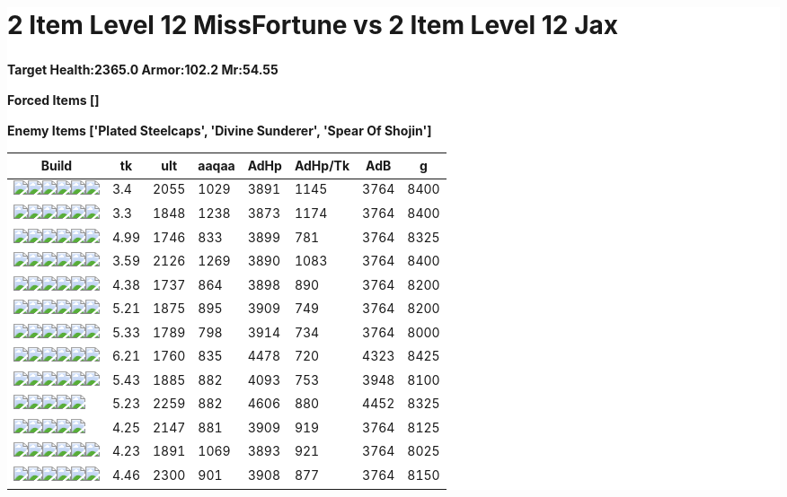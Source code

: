 
































# 2 Item Level 12 MissFortune vs 2 Item Level 12 Jax

**Target Health:2365.0 Armor:102.2 Mr:54.55**


**Forced Items []**


**Enemy Items ['Plated Steelcaps', 'Divine Sunderer', 'Spear Of Shojin']**




Build | tk | ult | aaqaa | AdHp | AdHp/Tk | AdB | g
-|-|-|-|-|-|-|-
![](/item/6672.png)![](/item/3031.png)![](/item/1001.png)![](/item/1053.png)![](/item/1055.png)![](/item/1036.png)|3.4|2055|1029|3891|1145|3764|8400
![](/item/6671.png)![](/item/6672.png)![](/item/1001.png)![](/item/1053.png)![](/item/1055.png)![](/item/1036.png)|3.3|1848|1238|3873|1174|3764|8400
![](/item/3085.png)![](/item/6696.png)![](/item/1001.png)![](/item/1053.png)![](/item/1055.png)![](/item/1037.png)|4.99|1746|833|3899|781|3764|8325
![](/item/6671.png)![](/item/3033.png)![](/item/1001.png)![](/item/1053.png)![](/item/1055.png)![](/item/1036.png)|3.59|2126|1269|3890|1083|3764|8400
![](/item/3085.png)![](/item/3031.png)![](/item/1001.png)![](/item/1053.png)![](/item/1055.png)![](/item/1036.png)|4.38|1737|864|3898|890|3764|8200
![](/item/3094.png)![](/item/6694.png)![](/item/1001.png)![](/item/1053.png)![](/item/1055.png)![](/item/1036.png)|5.21|1875|895|3909|749|3764|8200
![](/item/3046.png)![](/item/6694.png)![](/item/1001.png)![](/item/1053.png)![](/item/1055.png)![](/item/1036.png)|5.33|1789|798|3914|734|3764|8000
![](/item/3094.png)![](/item/3814.png)![](/item/1001.png)![](/item/1053.png)![](/item/1055.png)![](/item/1037.png)|6.21|1760|835|4478|720|4323|8425
![](/item/3094.png)![](/item/6692.png)![](/item/1001.png)![](/item/1053.png)![](/item/1055.png)![](/item/1036.png)|5.43|1885|882|4093|753|3948|8100
![](/item/3181.png)![](/item/3142.png)![](/item/1053.png)![](/item/1055.png)![](/item/1037.png)|5.23|2259|882|4606|880|4452|8325
![](/item/3046.png)![](/item/3142.png)![](/item/1053.png)![](/item/1055.png)![](/item/1037.png)|4.25|2147|881|3909|919|3764|8125
![](/item/6671.png)![](/item/3006.png)![](/item/1053.png)![](/item/1055.png)![](/item/1038.png)![](/item/1037.png)|4.23|1891|1069|3893|921|3764|8025
![](/item/3006.png)![](/item/3142.png)![](/item/1053.png)![](/item/1055.png)![](/item/1038.png)![](/item/1038.png)|4.46|2300|901|3908|877|3764|8150
